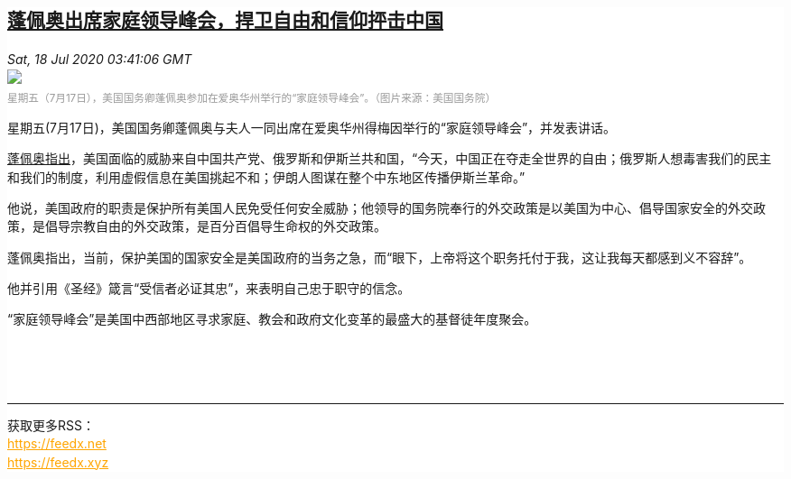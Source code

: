 
[蓬佩奥出席家庭领导峰会，捍卫自由和信仰抨击中国](https://www.voachinese.com/a/pompeo-family-leadership-summit-speech/5507815.html)
------

<div><i>Sat, 18 Jul 2020 03:41:06 GMT</i></div><img src="https://images.weserv.nl?url=gdb.voanews.com/D72FA22C-72ED-4FFB-BB58-E52C007A4445_r1_s_w900.jpg" width="100%"><div><small style="color: #999;">星期五（7月17日），美国国务卿蓬佩奥参加在爱奥华州举行的“家庭领导峰会”。（图片来源：美国国务院）</small></div><p>星期五(7月17日)，美国国务卿蓬佩奥与夫人一同出席在爱奥华州得梅因举行的“家庭领导峰会”，并发表讲话。</p><p><a class="wsw__a" href="https://www.youtube.com/watch?v=pfihCuknhSw">蓬佩奥指出</a>，美国面临的威胁来自中国共产党、俄罗斯和伊斯兰共和国，“今天，中国正在夺走全世界的自由；俄罗斯人想毒害我们的民主和我们的制度，利用虚假信息在美国挑起不和；伊朗人图谋在整个中东地区传播伊斯兰革命。”</p>他说，美国政府的职责是保护所有美国人民免受任何安全威胁；他领导的国务院奉行的外交政策是以美国为中心、倡导国家安全的外交政策，是倡导宗教自由的外交政策，是百分百倡导生命权的外交政策。<p>蓬佩奥指出，当前，保护美国的国家安全是美国政府的当务之急，而“眼下，上帝将这个职务托付于我，这让我每天都感到义不容辞”。</p><p>他并引用《圣经》箴言“受信者必证其忠”，来表明自己忠于职守的信念。</p><p>“家庭领导峰会”是美国中西部地区寻求家庭、教会和政府文化变革的最盛大的基督徒年度聚会。</p><p> </p><br><hr><div>获取更多RSS：<br><a href="https://feedx.net" style="color:orange" target="_blank">https://feedx.net</a> <br><a href="https://feedx.xyz" style="color:orange" target="_blank">https://feedx.xyz</a><br></div>
